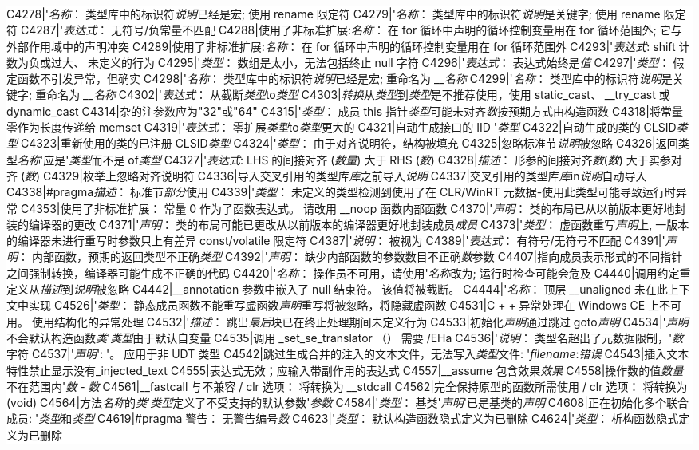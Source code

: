 C4278|'*名称*： 类型库中的标识符*说明*已经是宏; 使用 rename 限定符
C4279|'*名称*： 类型库中的标识符*说明*是关键字; 使用 rename 限定符
C4287|'*表达式*： 无符号/负常量不匹配
C4288|使用了非标准扩展:*名称*： 在 for 循环中声明的循环控制变量用在 for 循环范围外; 它与外部作用域中的声明冲突
C4289|使用了非标准扩展:*名称*： 在 for 循环中声明的循环控制变量用在 for 循环范围外
C4293|'*表达式*: shift 计数为负或过大、 未定义的行为
C4295|'*类型*： 数组是太小，无法包括终止 null 字符
C4296|'*表达式*： 表达式始终是*值*
C4297|'*类型*： 假定函数不引发异常，但确实
C4298|'*名称*： 类型库中的标识符*说明*已经是宏; 重命名为 __*名称*
C4299|'*名称*： 类型库中的标识符*说明*是关键字; 重命名为 __*名称*
C4302|'*表达式*： 从截断*类型*to*类型*
C4303|*转换*从*类型*到*类型*是不推荐使用，使用 static_cast、 __try_cast 或 dynamic_cast
C4314|杂的注参数应为"32"或"64"
C4315|'*类型*： 成员 this 指针*类型*可能未对齐*数*按预期方式由构造函数
C4318|将常量零作为长度传递给 memset
C4319|'*表达式*： 零扩展*类型*to*类型*更大的
C4321|自动生成接口的 IID '*类型*
C4322|自动生成的类的 CLSID*类型*
C4323|重新使用的类的已注册 CLSID*类型*
C4324|'*类型*： 由于对齐说明符，结构被填充
C4325|忽略标准节*说明*被忽略
C4326|返回类型*名称*'应是'*类型*而不是 of*类型*
C4327|'*表达式*: LHS 的间接对齐 (*数量*) 大于 RHS (*数*)
C4328|*描述*： 形参的间接对齐*数*(*数*) 大于实参对齐 (*数*)
C4329|枚举上忽略对齐说明符
C4336|导入交叉引用的类型库*库*之前导入*说明*
C4337|交叉引用的类型库*库*in*说明*自动导入
C4338|#pragma*描述*： 标准节*部分*使用
C4339|'*类型*： 未定义的类型检测到使用了在 CLR/WinRT 元数据-使用此类型可能导致运行时异常
C4353|使用了非标准扩展： 常量 0 作为了函数表达式。  请改用 __noop 函数内部函数
C4370|'*声明*： 类的布局已从以前版本更好地封装的编译器的更改
C4371|'*声明*： 类的布局可能已更改从以前版本的编译器更好地封装成员*成员*
C4373|'*类型*： 虚函数重写*声明*上, 一版本的编译器未进行重写时参数只上有差异 const/volatile 限定符
C4387|'*说明*： 被视为
C4389|'*表达式*： 有符号/无符号不匹配
C4391|'*声明*： 内部函数，预期的返回类型不正确*类型*
C4392|'*声明*： 缺少内部函数的参数数目不正确*数*参数
C4407|指向成员表示形式的不同指针之间强制转换，编译器可能生成不正确的代码
C4420|'*名称*： 操作员不可用，请使用'*名称*改为; 运行时检查可能会危及
C4440|调用约定重定义从*描述*到*说明*被忽略
C4442|__annotation 参数中嵌入了 null 结束符。  该值将被截断。
C4444|'*名称*： 顶层 __unaligned 未在此上下文中实现
C4526|'*类型*： 静态成员函数不能重写虚函数*声明*重写将被忽略，将隐藏虚函数
C4531|C + + 异常处理在 Windows CE 上不可用。 使用结构化的异常处理
C4532|'*描述*： 跳出*最后*块已在终止处理期间未定义行为
C4533|初始化*声明*通过跳过 goto*声明*
C4534|'*声明*不会默认构造函数*类*'*类型*由于默认自变量
C4535|调用 _set_se_translator （） 需要 /EHa
C4536|'*说明*： 类型名超出了元数据限制，'*数*字符
C4537|'*声明*': '。 应用于非 UDT 类型
C4542|跳过生成合并的注入的文本文件，无法写入*类型*文件: '*filename*:*错误*
C4543|插入文本特性禁止显示没有\_injected_text
C4555|表达式无效；应输入带副作用的表达式
C4557|__assume 包含效果*效果*
C4558|操作数的值*数量*不在范围内'*数* - *数*
C4561|__fastcall 与不兼容 / clr 选项： 将转换为 __stdcall
C4562|完全保持原型的函数所需使用 / clr 选项： 将转换为 (void)
C4564|方法*名称*的*类*'*类型*定义了不受支持的默认参数'*参数*
C4584|'*类型*： 基类'*声明*'已是基类的*声明*
C4608|正在初始化多个联合成员: '*类型*和*类型*
C4619|#pragma 警告： 无警告编号*数*
C4623|'*类型*： 默认构造函数隐式定义为已删除
C4624|'*类型*： 析构函数隐式定义为已删除